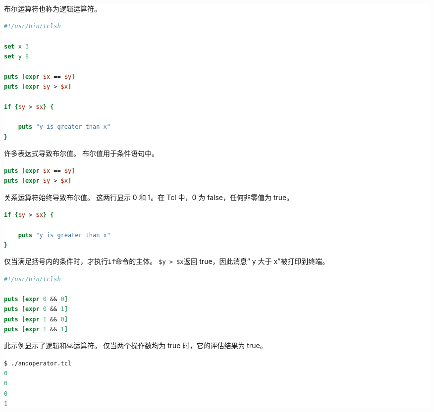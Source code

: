 布尔运算符也称为逻辑运算符。

```tcl
#!/usr/bin/tclsh

set x 3
set y 8

puts [expr $x == $y]
puts [expr $y > $x]

if {$y > $x} {

    puts "y is greater than x"
}

```

许多表达式导致布尔值。 布尔值用于条件语句中。

```tcl
puts [expr $x == $y]
puts [expr $y > $x]

```

关系运算符始终导致布尔值。 这两行显示 0 和 1。在 Tcl 中，0 为 false，任何非零值为 true。

```tcl
if {$y > $x} {

    puts "y is greater than x"
}

```

仅当满足括号内的条件时，才执行`if`命令的主体。 `$y > $x`返回 true，因此消息“ y 大于 x”被打印到终端。

```tcl
#!/usr/bin/tclsh

puts [expr 0 && 0]
puts [expr 0 && 1]
puts [expr 1 && 0]
puts [expr 1 && 1]

```

此示例显示了逻辑和`&&`运算符。 仅当两个操作数均为 true 时，它的评估结果为 true。

```tcl
$ ./andoperator.tcl 
0
0
0
1

```
